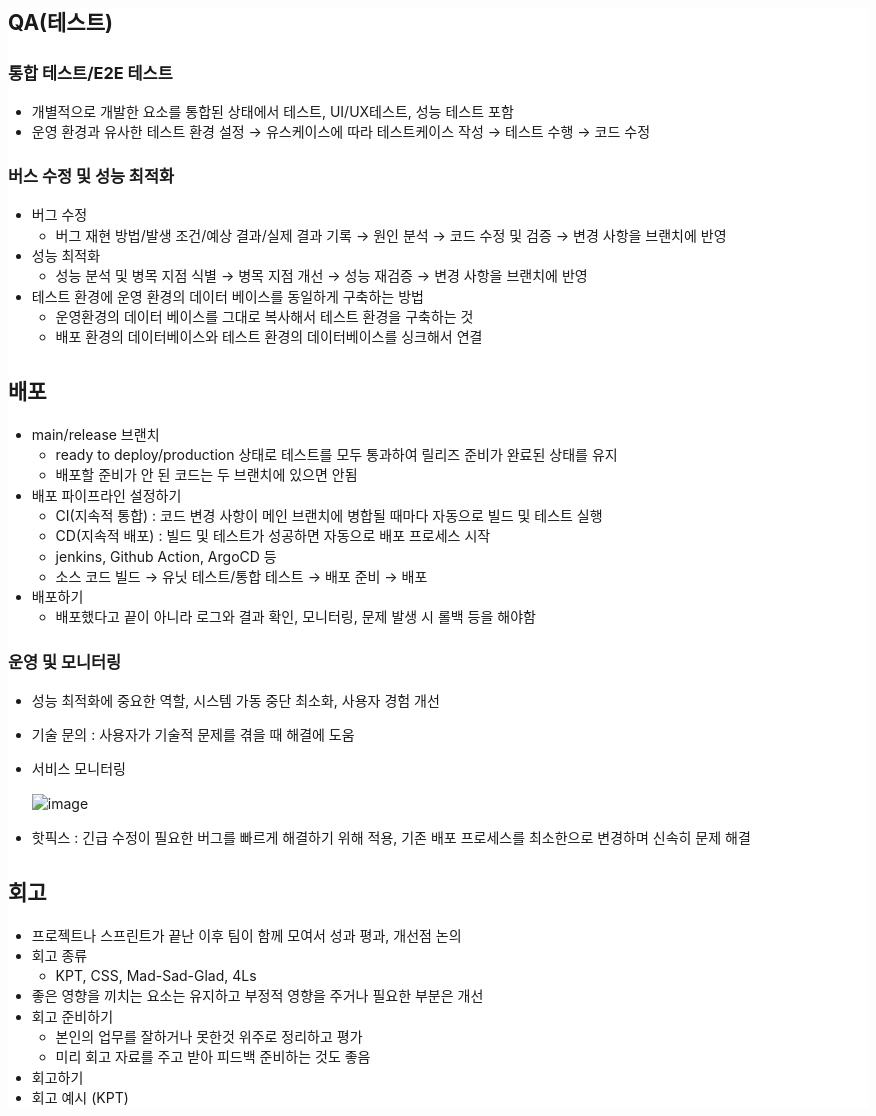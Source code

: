 ## QA(테스트)

### 통합 테스트/E2E 테스트

- 개별적으로 개발한 요소를 통합된 상태에서 테스트, UI/UX테스트, 성능 테스트 포함
- 운영 환경과 유사한 테스트 환경 설정 → 유스케이스에 따라 테스트케이스 작성 → 테스트 수행 → 코드 수정

### 버스 수정 및 성능 최적화

- 버그 수정
    - 버그 재현 방법/발생 조건/예상 결과/실제 결과 기록 → 원인 분석 → 코드 수정 및 검증 → 변경 사항을 브랜치에 반영
- 성능 최적화
    - 성능 분석 및 병목 지점 식별 → 병목 지점 개선 → 성능 재검증 → 변경 사항을 브랜치에 반영
- 테스트 환경에 운영 환경의 데이터 베이스를 동일하게 구축하는 방법
    - 운영환경의 데이터 베이스를 그대로 복사해서 테스트 환경을 구축하는 것
    - 배포 환경의 데이터베이스와 테스트 환경의 데이터베이스를 싱크해서 연결

## 배포

- main/release 브랜치
    - ready to deploy/production 상태로 테스트를 모두 통과하여 릴리즈 준비가 완료된 상태를 유지
    - 배포할 준비가 안 된 코드는 두 브랜치에 있으면 안됨
- 배포 파이프라인 설정하기
    - CI(지속적 통합) : 코드 변경 사항이 메인 브랜치에 병합될 때마다 자동으로 빌드 및 테스트 실행
    - CD(지속적 배포) : 빌드 및 테스트가 성공하면 자동으로 배포 프로세스 시작
    - jenkins, Github Action, ArgoCD 등
    - 소스 코드 빌드 → 유닛 테스트/통합 테스트 → 배포 준비 → 배포
- 배포하기
    - 배포했다고 끝이 아니라 로그와 결과 확인, 모니터링, 문제 발생 시 롤백 등을 해야함

### 운영 및 모니터링

- 성능 최적화에 중요한 역할, 시스템 가동 중단 최소화, 사용자 경험 개선
- 기술 문의 : 사용자가 기술적 문제를 겪을 때 해결에 도움
- 서비스 모니터링
    
    ![image](https://github.com/KakaotechBootcamp1st-milo-memories/STUDY.Daily_study/assets/102672547/4a23c8bb-cd0e-4a9c-8abe-1325229e79aa)

- 핫픽스 : 긴급 수정이 필요한 버그를 빠르게 해결하기 위해 적용, 기존 배포 프로세스를 최소한으로 변경하며 신속히 문제 해결

## 회고

- 프로젝트나 스프린트가 끝난 이후 팀이 함께 모여서 성과 평과, 개선점 논의
- 회고 종류
    - KPT, CSS, Mad-Sad-Glad, 4Ls
- 좋은 영향을 끼치는 요소는 유지하고 부정적 영향을 주거나 필요한 부분은 개선
- 회고 준비하기
    - 본인의 업무를 잘하거나 못한것 위주로 정리하고 평가
    - 미리 회고 자료를 주고 받아 피드백 준비하는 것도 좋음
- 회고하기
- 회고 예시 (KPT)
    